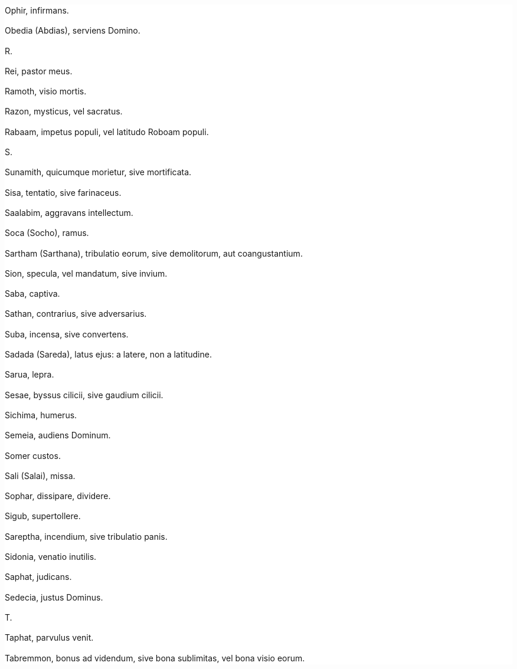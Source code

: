 Ophir, infirmans.

Obedia (Abdias), serviens Domino.

R.

Rei, pastor meus.

Ramoth, visio mortis.

Razon, mysticus, vel sacratus.

Rabaam, impetus populi, vel latitudo Roboam populi.

S.

Sunamith, quicumque morietur, sive mortificata.

Sisa, tentatio, sive farinaceus.

Saalabim, aggravans intellectum.

Soca (Socho), ramus.

Sartham (Sarthana), tribulatio eorum, sive demolitorum, aut coangustantium.

Sion, specula, vel mandatum, sive invium.

Saba, captiva.

Sathan, contrarius, sive adversarius.

Suba, incensa, sive convertens.

Sadada (Sareda), latus ejus: a latere, non a latitudine.

Sarua, lepra.

Sesae, byssus cilicii, sive gaudium cilicii.

Sichima, humerus.

Semeia, audiens Dominum.

Somer custos.

Sali (Salai), missa.

Sophar, dissipare, dividere.

Sigub, supertollere.

Sareptha, incendium, sive tribulatio panis.

Sidonia, venatio inutilis.

Saphat, judicans.

Sedecia, justus Dominus.

T.

Taphat, parvulus venit.

Tabremmon, bonus ad videndum, sive bona sublimitas, vel bona visio eorum.
